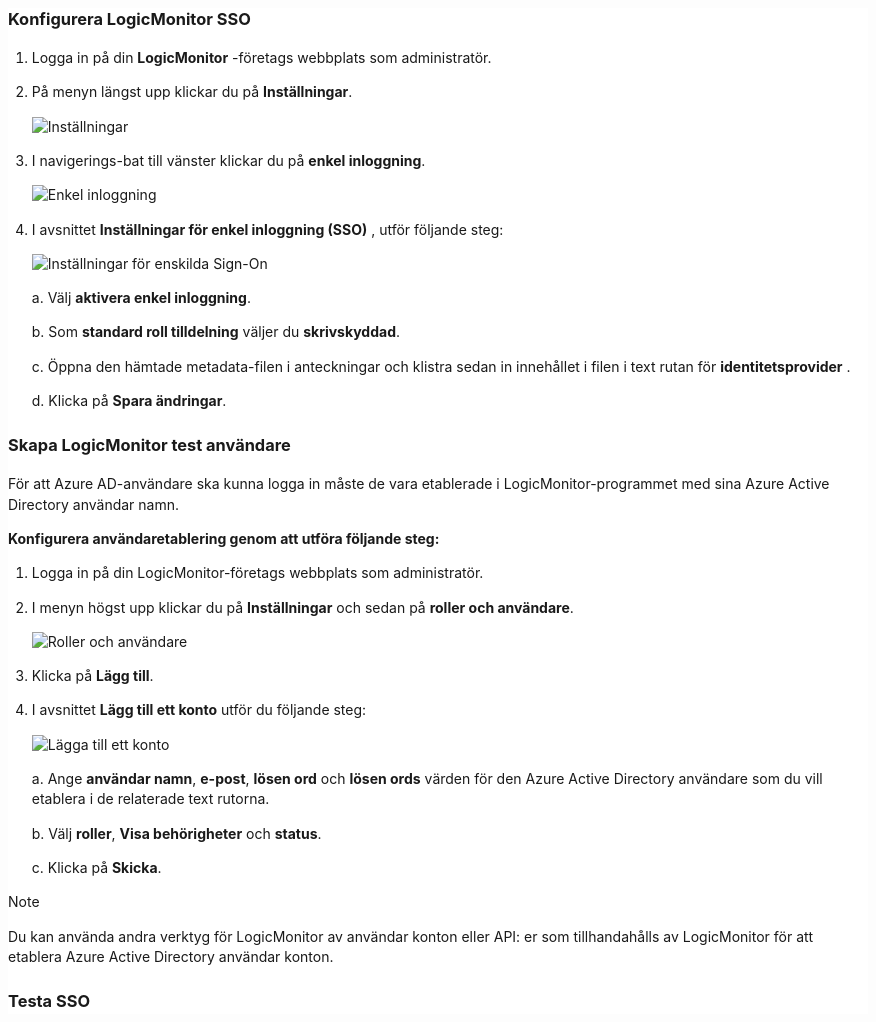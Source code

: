 ### <a name="configure-logicmonitor-sso"></a>Konfigurera LogicMonitor SSO

1. Logga in på din **LogicMonitor** -företags webbplats som administratör.

2. På menyn längst upp klickar du på **Inställningar**.

    ![Inställningar](./media/logicmonitor-tutorial/ic790052.png "Inställningar")

3. I navigerings-bat till vänster klickar du på **enkel inloggning**.

    ![Enkel inloggning](./media/logicmonitor-tutorial/ic790053.png "för Aha!")

4. I avsnittet **Inställningar för enkel inloggning (SSO)** , utför följande steg:

    ![Inställningar för enskilda Sign-On](./media/logicmonitor-tutorial/ic790054.png "Inställningar för enskilda Sign-On")

    a. Välj **aktivera enkel inloggning**.

    b. Som **standard roll tilldelning** väljer du **skrivskyddad**.

    c. Öppna den hämtade metadata-filen i anteckningar och klistra sedan in innehållet i filen i text rutan för **identitetsprovider** .

    d. Klicka på **Spara ändringar**.

### <a name="create-logicmonitor-test-user"></a>Skapa LogicMonitor test användare

För att Azure AD-användare ska kunna logga in måste de vara etablerade i LogicMonitor-programmet med sina Azure Active Directory användar namn.

**Konfigurera användaretablering genom att utföra följande steg:**

1. Logga in på din LogicMonitor-företags webbplats som administratör.

2. I menyn högst upp klickar du på **Inställningar** och sedan på **roller och användare**.

    ![Roller och användare](./media/logicmonitor-tutorial/ic790056.png "Roller och användare")

3. Klicka på **Lägg till**.

4. I avsnittet **Lägg till ett konto** utför du följande steg:

    ![Lägga till ett konto](./media/logicmonitor-tutorial/ic790057.png "Lägga till ett konto")

    a. Ange **användar namn**, **e-post**, **lösen ord** och **lösen ords** värden för den Azure Active Directory användare som du vill etablera i de relaterade text rutorna.

    b. Välj **roller**, **Visa behörigheter** och **status**.

    c. Klicka på **Skicka**.

> [!NOTE]
> Du kan använda andra verktyg för LogicMonitor av användar konton eller API: er som tillhandahålls av LogicMonitor för att etablera Azure Active Directory användar konton.

### <a name="test-sso"></a>Testa SSO
